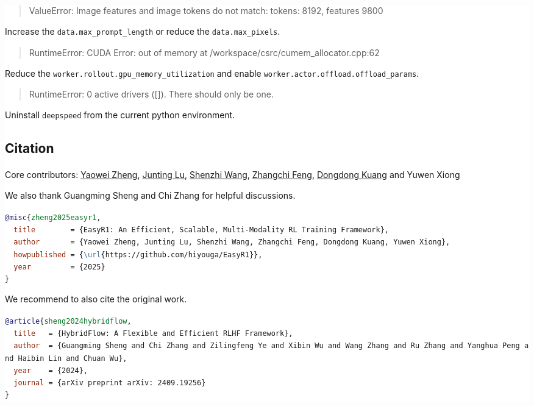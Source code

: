 > ValueError: Image features and image tokens do not match: tokens: 8192, features 9800

Increase the `data.max_prompt_length` or reduce the `data.max_pixels`.

> RuntimeError: CUDA Error: out of memory at /workspace/csrc/cumem_allocator.cpp:62

Reduce the `worker.rollout.gpu_memory_utilization` and enable `worker.actor.offload.offload_params`.

> RuntimeError: 0 active drivers ([]). There should only be one.

Uninstall `deepspeed` from the current python environment.

## Citation

Core contributors: [Yaowei Zheng](https://github.com/hiyouga), [Junting Lu](https://github.com/AL-377), [Shenzhi Wang](https://github.com/Shenzhi-Wang), [Zhangchi Feng](https://github.com/BUAADreamer), [Dongdong Kuang](https://github.com/Kuangdd01) and Yuwen Xiong

We also thank Guangming Sheng and Chi Zhang for helpful discussions.

```bibtex
@misc{zheng2025easyr1,
  title        = {EasyR1: An Efficient, Scalable, Multi-Modality RL Training Framework},
  author       = {Yaowei Zheng, Junting Lu, Shenzhi Wang, Zhangchi Feng, Dongdong Kuang, Yuwen Xiong},
  howpublished = {\url{https://github.com/hiyouga/EasyR1}},
  year         = {2025}
}
```

We recommend to also cite the original work.

```bibtex
@article{sheng2024hybridflow,
  title   = {HybridFlow: A Flexible and Efficient RLHF Framework},
  author  = {Guangming Sheng and Chi Zhang and Zilingfeng Ye and Xibin Wu and Wang Zhang and Ru Zhang and Yanghua Peng and Haibin Lin and Chuan Wu},
  year    = {2024},
  journal = {arXiv preprint arXiv: 2409.19256}
}
```
